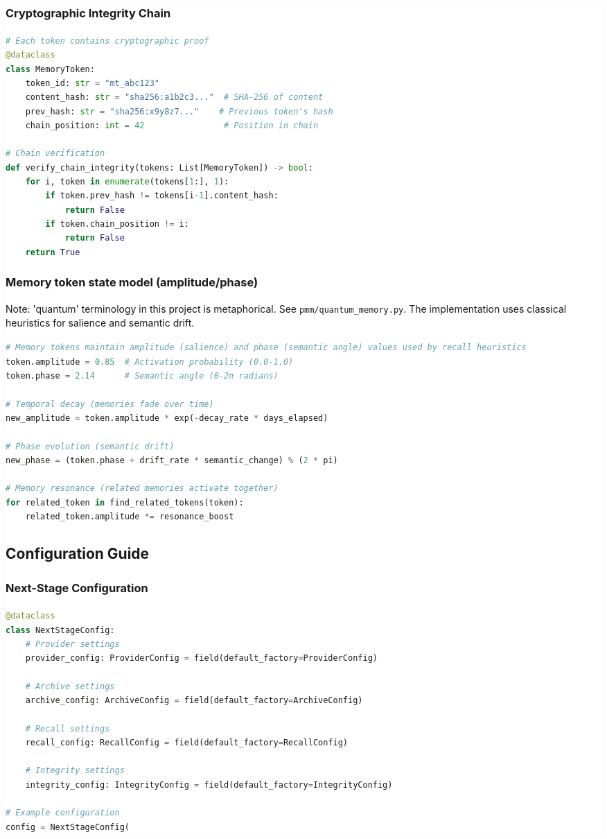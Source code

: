 ### Cryptographic Integrity Chain

```python
# Each token contains cryptographic proof
@dataclass
class MemoryToken:
    token_id: str = "mt_abc123"
    content_hash: str = "sha256:a1b2c3..."  # SHA-256 of content
    prev_hash: str = "sha256:x9y8z7..."    # Previous token's hash
    chain_position: int = 42                # Position in chain
    
# Chain verification
def verify_chain_integrity(tokens: List[MemoryToken]) -> bool:
    for i, token in enumerate(tokens[1:], 1):
        if token.prev_hash != tokens[i-1].content_hash:
            return False
        if token.chain_position != i:
            return False
    return True
```

### Memory token state model (amplitude/phase)

Note: 'quantum' terminology in this project is metaphorical. See `pmm/quantum_memory.py`. The implementation uses classical heuristics for salience and semantic drift.

```python
# Memory tokens maintain amplitude (salience) and phase (semantic angle) values used by recall heuristics
token.amplitude = 0.85  # Activation probability (0.0-1.0)
token.phase = 2.14      # Semantic angle (0-2π radians)

# Temporal decay (memories fade over time)
new_amplitude = token.amplitude * exp(-decay_rate * days_elapsed)

# Phase evolution (semantic drift)
new_phase = (token.phase + drift_rate * semantic_change) % (2 * pi)

# Memory resonance (related memories activate together)
for related_token in find_related_tokens(token):
    related_token.amplitude *= resonance_boost
```

## Configuration Guide

### Next-Stage Configuration

```python
@dataclass
class NextStageConfig:
    # Provider settings
    provider_config: ProviderConfig = field(default_factory=ProviderConfig)
    
    # Archive settings  
    archive_config: ArchiveConfig = field(default_factory=ArchiveConfig)
    
    # Recall settings
    recall_config: RecallConfig = field(default_factory=RecallConfig)
    
    # Integrity settings
    integrity_config: IntegrityConfig = field(default_factory=IntegrityConfig)

# Example configuration
config = NextStageConfig(
```